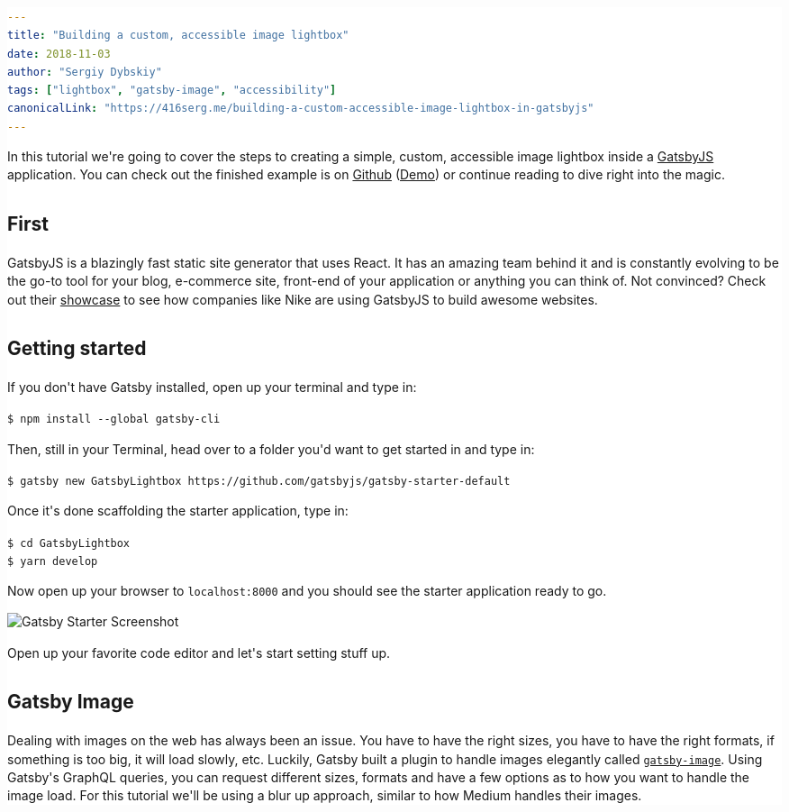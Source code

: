 ```yaml
---
title: "Building a custom, accessible image lightbox"
date: 2018-11-03
author: "Sergiy Dybskiy"
tags: ["lightbox", "gatsby-image", "accessibility"]
canonicalLink: "https://416serg.me/building-a-custom-accessible-image-lightbox-in-gatsbyjs"
---
```


In this tutorial we're going to cover the steps to creating a simple, custom, accessible image lightbox inside a [GatsbyJS](/) application. You can check out the finished example is on [Github](https://github.com/416serg/GatsbyLightbox) ([Demo](https://gatsbylightboxv2.416serg.me/)) or continue reading to dive right into the magic.

## First

GatsbyJS is a blazingly fast static site generator that uses React. It has an amazing team behind it and is constantly evolving to be the go-to tool for your blog, e-commerce site, front-end of your application or anything you can think of. Not convinced? Check out their [showcase](/showcase/) to see how companies like Nike are using GatsbyJS to build awesome websites.

## Getting started

If you don't have Gatsby installed, open up your terminal and type in:

```terminal
$ npm install --global gatsby-cli
```

Then, still in your Terminal, head over to a folder you'd want to get started in and type in:

```terminal
$ gatsby new GatsbyLightbox https://github.com/gatsbyjs/gatsby-starter-default
```

Once it's done scaffolding the starter application, type in:

```terminal
$ cd GatsbyLightbox
$ yarn develop
```

Now open up your browser to `localhost:8000` and you should see the starter application ready to go.

![Gatsby Starter Screenshot](/screen-4.png)

Open up your favorite code editor and let's start setting stuff up.

## Gatsby Image

Dealing with images on the web has always been an issue. You have to have the right sizes, you have to have the right formats, if something is too big, it will load slowly, etc. Luckily, Gatsby built a plugin to handle images elegantly called [`gatsby-image`](https://www.npmjs.com/package/gatsby-image). Using Gatsby's GraphQL queries, you can request different sizes, formats and have a few options as to how you want to handle the image load. For this tutorial we'll be using a blur up approach, similar to how Medium handles their images.
